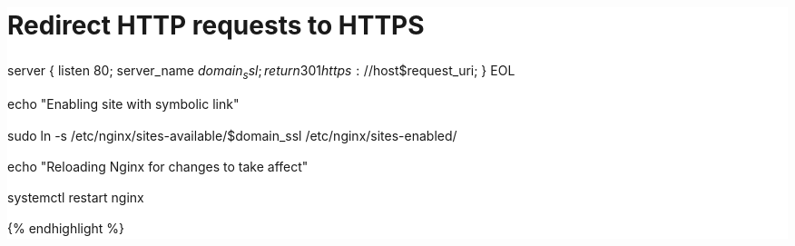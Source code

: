 # Redirect HTTP requests to HTTPS
server {
    listen 80;
    server_name $domain_ssl;
    return 301 https://$host$request_uri;
}
EOL

echo "Enabling site with symbolic link"

sudo ln -s /etc/nginx/sites-available/$domain_ssl /etc/nginx/sites-enabled/

echo "Reloading Nginx for changes to take affect"

systemctl restart nginx

{% endhighlight %}
